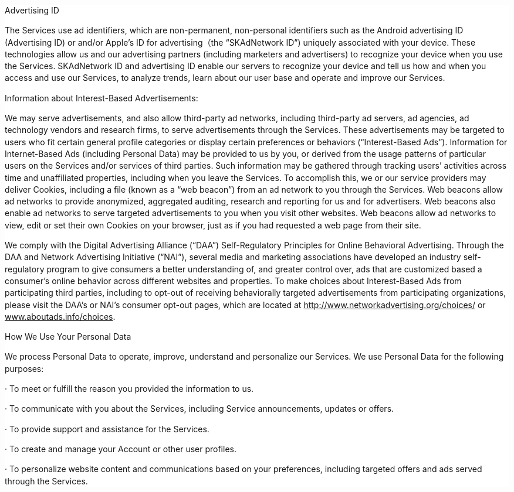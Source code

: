 
Advertising ID

The Services use ad identifiers, which are non-permanent, non-personal identifiers such as the Android advertising ID (Advertising ID) or and/or Apple’s ID for advertising（the “SKAdNetwork ID”) uniquely associated with your device. These technologies allow us and our advertising partners (including marketers and advertisers) to recognize your device when you use the Services. SKAdNetwork ID and advertising ID enable our servers to recognize your device and tell us how and when you access and use our Services, to analyze trends, learn about our user base and operate and improve our Services.

 

 

Information about Interest-Based Advertisements:

 

We may serve advertisements, and also allow third-party ad networks, including third-party ad servers, ad agencies, ad technology vendors and research firms, to serve advertisements through the Services. These advertisements may be targeted to users who fit certain general profile categories or display certain preferences or behaviors (“Interest-Based Ads”). Information for Internet-Based Ads (including Personal Data) may be provided to us by you, or derived from the usage patterns of particular users on the Services and/or services of third parties. Such information may be gathered through tracking users’ activities across time and unaffiliated properties, including when you leave the Services. To accomplish this, we or our service providers may deliver Cookies, including a file (known as a “web beacon”) from an ad network to you through the Services. Web beacons allow ad networks to provide anonymized, aggregated auditing, research and reporting for us and for advertisers. Web beacons also enable ad networks to serve targeted advertisements to you when you visit other websites. Web beacons allow ad networks to view, edit or set their own Cookies on your browser, just as if you had requested a web page from their site.

 

We comply with the Digital Advertising Alliance (“DAA”) Self-Regulatory Principles for Online Behavioral Advertising. Through the DAA and Network Advertising Initiative (“NAI”), several media and marketing associations have developed an industry self-regulatory program to give consumers a better understanding of, and greater control over, ads that are customized based a consumer’s online behavior across different websites and properties. To make choices about Interest-Based Ads from participating third parties, including to opt-out of receiving behaviorally targeted advertisements from participating organizations, please visit the DAA’s or NAI’s consumer opt-out pages, which are located at http://www.networkadvertising.org/choices/ or www.aboutads.info/choices.

 

How We Use Your Personal Data

We process Personal Data to operate, improve, understand and personalize our Services. We use Personal Data for the following purposes:

·       To meet or fulfill the reason you provided the information to us.

·       To communicate with you about the Services, including Service announcements, updates or offers.

·       To provide support and assistance for the Services.

·       To create and manage your Account or other user profiles.

·       To personalize website content and communications based on your preferences, including targeted offers and ads served through the Services.
